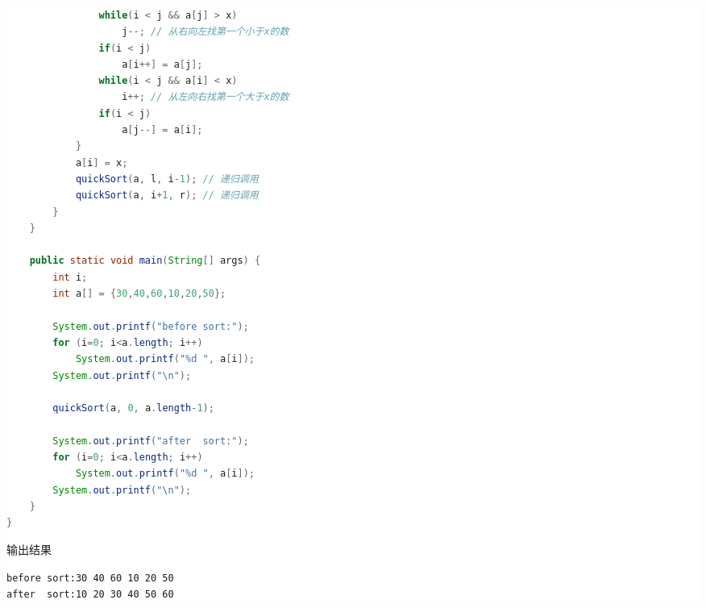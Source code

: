 ```java
                while(i < j && a[j] > x)
                    j--; // 从右向左找第一个小于x的数
                if(i < j)
                    a[i++] = a[j];
                while(i < j && a[i] < x)
                    i++; // 从左向右找第一个大于x的数
                if(i < j)
                    a[j--] = a[i];
            }
            a[i] = x;
            quickSort(a, l, i-1); // 递归调用
            quickSort(a, i+1, r); // 递归调用
        }
    }

    public static void main(String[] args) {
        int i;
        int a[] = {30,40,60,10,20,50};

        System.out.printf("before sort:");
        for (i=0; i<a.length; i++)
            System.out.printf("%d ", a[i]);
        System.out.printf("\n");

        quickSort(a, 0, a.length-1);

        System.out.printf("after  sort:");
        for (i=0; i<a.length; i++)
            System.out.printf("%d ", a[i]);
        System.out.printf("\n");
    }
}
```

输出结果

```
before sort:30 40 60 10 20 50
after  sort:10 20 30 40 50 60
```